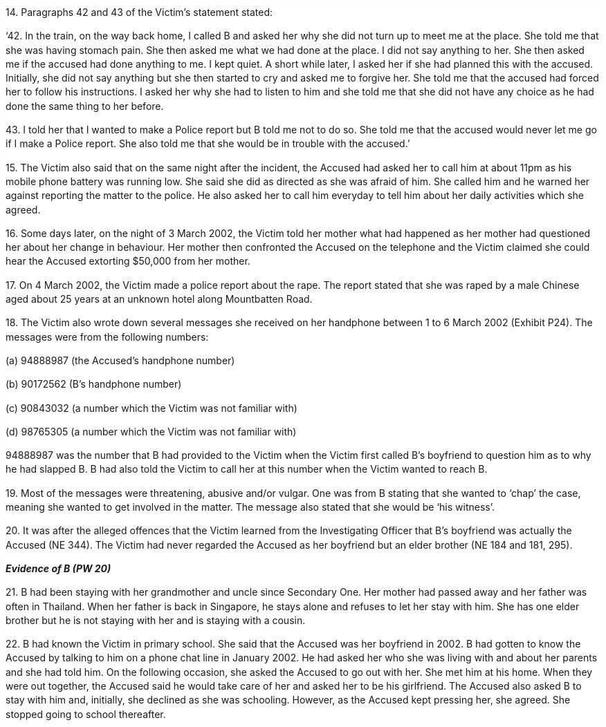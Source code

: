 14\. Paragraphs 42 and 43 of the Victim’s statement stated: 

 ‘42. In the train, on the way back home, I called B and asked her why she did not turn up to meet me at the place. She told me that she was having stomach pain. She then asked me what we had done at the place. I did not say anything to her. She then asked me if the accused had done anything to me. I kept quiet. A short while later, I asked her if she had planned this with the accused. Initially, she did not say anything but she then started to cry and asked me to forgive her. She told me that the accused had forced her to follow his instructions. I asked her why she had to listen to him and she told me that she did not have any choice as he had done the same thing to her before. 

43\. I told her that I wanted to make a Police report but B told me not to do so. She told me that the accused would never let me go if I make a Police report. She also told me that she would be in trouble with the accused.’ 

15\. The Victim also said that on the same night after the incident, the Accused had asked her to call him at about 11pm as his mobile phone battery was running low. She said she did as directed as she was afraid of him. She called him and he warned her against reporting the matter to the police. He also asked her to call him everyday to tell him about her daily activities which she agreed. 

16\. Some days later, on the night of 3 March 2002, the Victim told her mother what had happened as her mother had questioned her about her change in behaviour. Her mother then confronted the Accused on the telephone and the Victim claimed she could hear the Accused extorting $50,000 from her mother. 

17\. On 4 March 2002, the Victim made a police report about the rape. The report stated that she was raped by a male Chinese aged about 25 years at an unknown hotel along Mountbatten Road. 

18\. The Victim also wrote down several messages she received on her handphone between 1 to 6 March 2002 (Exhibit P24). The messages were from the following numbers: 

 (a) 94888987 (the Accused’s handphone number) 

 (b) 90172562 (B’s handphone number) 

 (c) 90843032 (a number which the Victim was not familiar with) 

 (d) 98765305 (a number which the Victim was not familiar with) 


94888987 was the number that B had provided to the Victim when the Victim first called B’s boyfriend to question him as to why he had slapped B. B had also told the Victim to call her at this number when the Victim wanted to reach B. 

19\. Most of the messages were threatening, abusive and/or vulgar. One was from B stating that she wanted to ‘chap’ the case, meaning she wanted to get involved in the matter. The message also stated that she would be ‘his witness’. 

20\. It was after the alleged offences that the Victim learned from the Investigating Officer that B’s boyfriend was actually the Accused (NE 344). The Victim had never regarded the Accused as her boyfriend but an elder brother (NE 184 and 181, 295). 

**_Evidence of B (PW 20)_** 

21\. B had been staying with her grandmother and uncle since Secondary One. Her mother had passed away and her father was often in Thailand. When her father is back in Singapore, he stays alone and refuses to let her stay with him. She has one elder brother but he is not staying with her and is staying with a cousin. 

22\. B had known the Victim in primary school. She said that the Accused was her boyfriend in 2002. B had gotten to know the Accused by talking to him on a phone chat line in January 2002. He had asked her who she was living with and about her parents and she had told him. On the following occasion, she asked the Accused to go out with her. She met him at his home. When they were out together, the Accused said he would take care of her and asked her to be his girlfriend. The Accused also asked B to stay with him and, initially, she declined as she was schooling. However, as the Accused kept pressing her, she agreed. She stopped going to school thereafter. 
